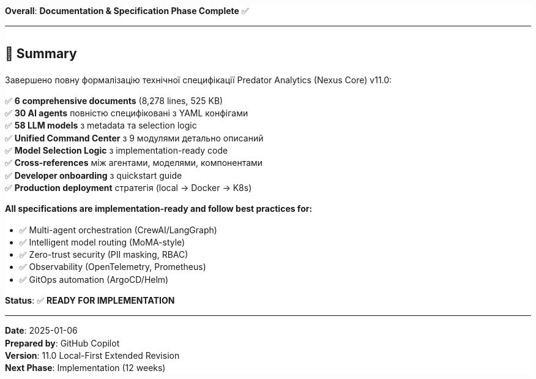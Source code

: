**Overall**: **Documentation & Specification Phase Complete** ✅

---

## 🎉 Summary

Завершено повну формалізацію технічної специфікації Predator Analytics (Nexus Core) v11.0:

✅ **6 comprehensive documents** (8,278 lines, 525 KB)  
✅ **30 AI agents** повністю специфіковані з YAML конфігами  
✅ **58 LLM models** з metadata та selection logic  
✅ **Unified Command Center** з 9 модулями детально описаний  
✅ **Model Selection Logic** з implementation-ready code  
✅ **Cross-references** між агентами, моделями, компонентами  
✅ **Developer onboarding** з quickstart guide  
✅ **Production deployment** стратегія (local → Docker → K8s)  

**All specifications are implementation-ready and follow best practices for:**
- ✅ Multi-agent orchestration (CrewAI/LangGraph)
- ✅ Intelligent model routing (MoMA-style)
- ✅ Zero-trust security (PII masking, RBAC)
- ✅ Observability (OpenTelemetry, Prometheus)
- ✅ GitOps automation (ArgoCD/Helm)

**Status**: ✅ **READY FOR IMPLEMENTATION**

---

**Date**: 2025-01-06  
**Prepared by**: GitHub Copilot  
**Version**: 11.0 Local-First Extended Revision  
**Next Phase**: Implementation (12 weeks)

